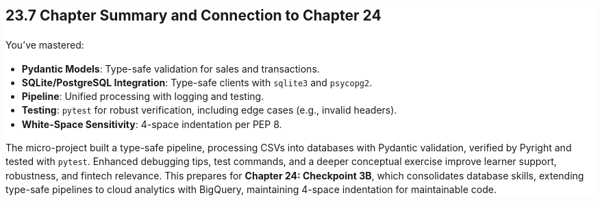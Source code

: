 ## 23.7 Chapter Summary and Connection to Chapter 24

You’ve mastered:

- **Pydantic Models**: Type-safe validation for sales and transactions.
- **SQLite/PostgreSQL Integration**: Type-safe clients with `sqlite3` and `psycopg2`.
- **Pipeline**: Unified processing with logging and testing.
- **Testing**: `pytest` for robust verification, including edge cases (e.g., invalid headers).
- **White-Space Sensitivity**: 4-space indentation per PEP 8.

The micro-project built a type-safe pipeline, processing CSVs into databases with Pydantic validation, verified by Pyright and tested with `pytest`. Enhanced debugging tips, test commands, and a deeper conceptual exercise improve learner support, robustness, and fintech relevance. This prepares for **Chapter 24: Checkpoint 3B**, which consolidates database skills, extending type-safe pipelines to cloud analytics with BigQuery, maintaining 4-space indentation for maintainable code.
